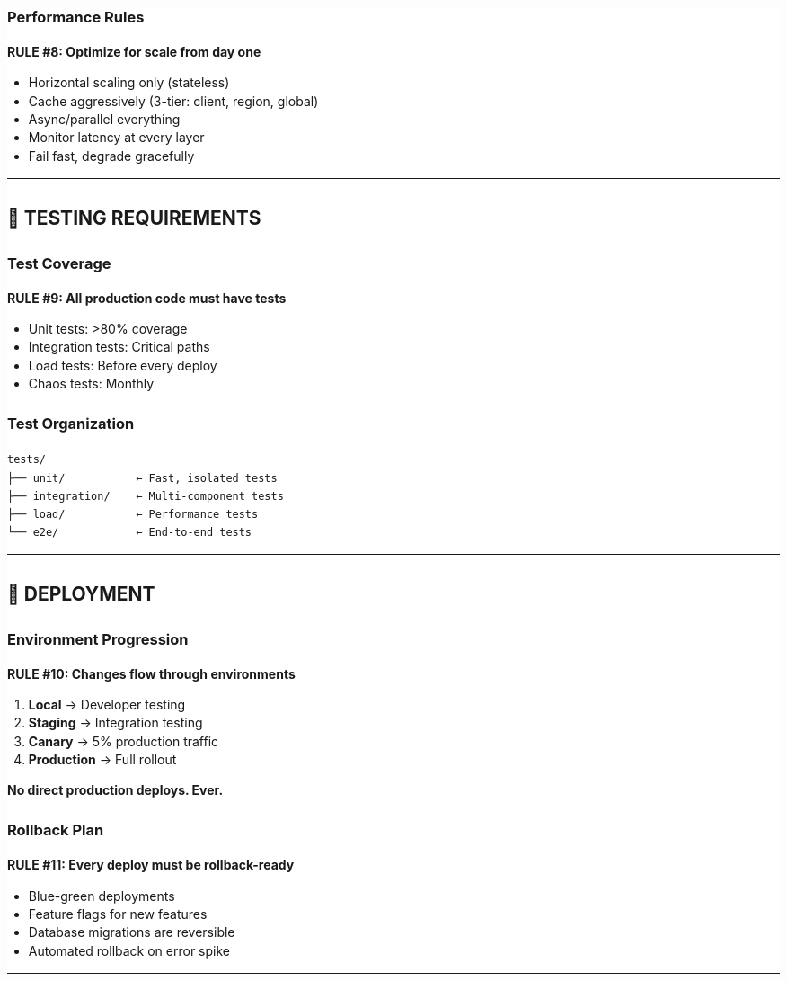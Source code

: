 ### Performance Rules

**RULE #8: Optimize for scale from day one**

- Horizontal scaling only (stateless)
- Cache aggressively (3-tier: client, region, global)
- Async/parallel everything
- Monitor latency at every layer
- Fail fast, degrade gracefully

---

## 🧪 TESTING REQUIREMENTS

### Test Coverage

**RULE #9: All production code must have tests**

- Unit tests: >80% coverage
- Integration tests: Critical paths
- Load tests: Before every deploy
- Chaos tests: Monthly

### Test Organization

```
tests/
├── unit/           ← Fast, isolated tests
├── integration/    ← Multi-component tests
├── load/           ← Performance tests
└── e2e/            ← End-to-end tests
```

---

## 🚀 DEPLOYMENT

### Environment Progression

**RULE #10: Changes flow through environments**

1. **Local** → Developer testing
2. **Staging** → Integration testing
3. **Canary** → 5% production traffic
4. **Production** → Full rollout

**No direct production deploys. Ever.**

### Rollback Plan

**RULE #11: Every deploy must be rollback-ready**

- Blue-green deployments
- Feature flags for new features
- Database migrations are reversible
- Automated rollback on error spike

---